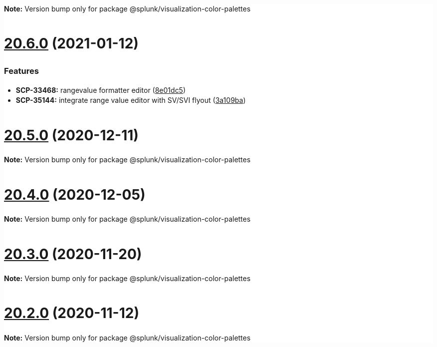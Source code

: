 


**Note:** Version bump only for package @splunk/visualization-color-palettes

<a name="20.6.0"></a>
# [20.6.0](https://cd.splunkdev.com/devplat/vision/compare/v20.5.0...v20.6.0) (2021-01-12)


### Features

* **SCP-33468:** rangevalue formatter editor ([8e01dc5](https://cd.splunkdev.com/devplat/vision/commits/8e01dc5))
* **SCP-35144:** integrate range value editor with SV/SVI flyout ([3a109ba](https://cd.splunkdev.com/devplat/vision/commits/3a109ba))




<a name="20.5.0"></a>
# [20.5.0](https://cd.splunkdev.com/devplat/vision/compare/v20.4.0...v20.5.0) (2020-12-11)




**Note:** Version bump only for package @splunk/visualization-color-palettes

<a name="20.4.0"></a>
# [20.4.0](https://cd.splunkdev.com/devplat/vision/compare/v20.3.0...v20.4.0) (2020-12-05)




**Note:** Version bump only for package @splunk/visualization-color-palettes

<a name="20.3.0"></a>
# [20.3.0](https://cd.splunkdev.com/devplat/vision/compare/v20.2.0...v20.3.0) (2020-11-20)




**Note:** Version bump only for package @splunk/visualization-color-palettes

<a name="20.2.0"></a>
# [20.2.0](https://cd.splunkdev.com/devplat/vision/compare/v20.1.0...v20.2.0) (2020-11-12)




**Note:** Version bump only for package @splunk/visualization-color-palettes
